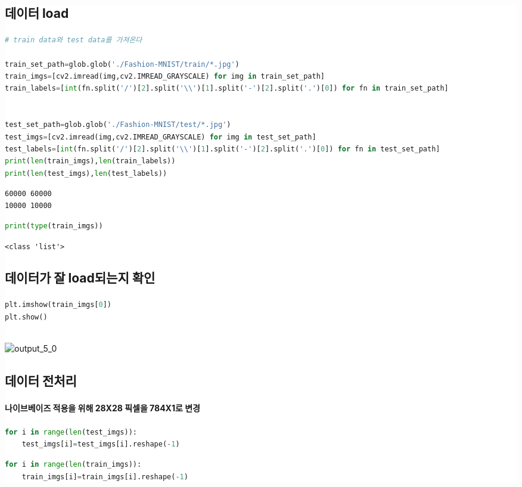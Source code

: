 ## 데이터 load


```python
# train data와 test data를 가져온다

train_set_path=glob.glob('./Fashion-MNIST/train/*.jpg')
train_imgs=[cv2.imread(img,cv2.IMREAD_GRAYSCALE) for img in train_set_path]
train_labels=[int(fn.split('/')[2].split('\\')[1].split('-')[2].split('.')[0]) for fn in train_set_path]


test_set_path=glob.glob('./Fashion-MNIST/test/*.jpg')
test_imgs=[cv2.imread(img,cv2.IMREAD_GRAYSCALE) for img in test_set_path]
test_labels=[int(fn.split('/')[2].split('\\')[1].split('-')[2].split('.')[0]) for fn in test_set_path]
print(len(train_imgs),len(train_labels))
print(len(test_imgs),len(test_labels))
```

    60000 60000
    10000 10000



```python
print(type(train_imgs))
```

    <class 'list'>


## 데이터가 잘 load되는지 확인


```python
plt.imshow(train_imgs[0])
plt.show()
```


​    
![output_5_0](https://user-images.githubusercontent.com/84303857/176829461-fddb8298-7c06-41fe-bee0-4ee55a1eb790.png)    


## 데이터 전처리
#### 나이브베이즈 적용을 위해 28X28 픽셀을 784X1로 변경


```python
for i in range(len(test_imgs)):
    test_imgs[i]=test_imgs[i].reshape(-1)
```


```python
for i in range(len(train_imgs)):
    train_imgs[i]=train_imgs[i].reshape(-1)
```
